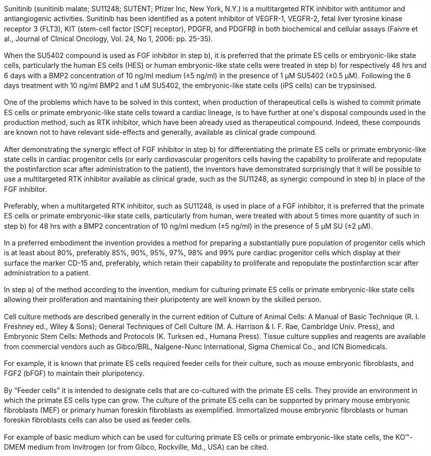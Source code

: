 Sunitinib (sunitinib malate; SU11248; SUTENT; Pfizer Inc, New York, N.Y.) is a multitargeted RTK inhibitor with antitumor and antiangiogenic activities. Sunitinib has been identified as a potent inhibitor of VEGFR-1, VEGFR-2, fetal liver tyrosine kinase receptor 3 (FLT3), KIT (stem-cell factor [SCF] receptor), PDGFR, and PDGFRβ in both biochemical and cellular assays (Faivre et al., Journal of Clinical Oncology, Vol. 24, No 1, 2006: pp. 25-35).

When the SU5402 compound is used as FGF inhibitor in step b), it is preferred that the primate ES cells or embryonic-like state cells, particularly the human ES cells (HES) or human embryonic-like state cells were treated in step b) for respectively 48 hrs and 6 days with a BMP2 concentration of 10 ng/ml medium (±5 ng/ml) in the presence of 1 μM SU5402 (±0.5 μM). Following the 6 days treatment with 10 ng/ml BMP2 and 1 uM SU5402, the embryonic-like state cells (iPS cells) can be trypsinised.

One of the problems which have to be solved in this context, when production of therapeutical cells is wished to commit primate ES cells or primate embryonic-like state cells toward a cardiac lineage, is to have further at one's disposal compounds used in the production method, such as RTK inhibitor, which have been already used as therapeutical compound. Indeed, these compounds are known not to have relevant side-effects and generally, available as clinical grade compound.

After demonstrating the synergic effect of FGF inhibitor in step b) for differentiating the primate ES cells or primate embryonic-like state cells in cardiac progenitor cells (or early cardiovascular progenitors cells having the capability to proliferate and repopulate the postinfarction scar after administration to the patient), the inventors have demonstrated surprisingly that it will be possible to use a multitargeted RTK inhibitor available as clinical grade, such as the SU11248, as synergic compound in step b) in place of the FGF inhibitor.

Preferably, when a multitargeted RTK inhibitor, such as SU11248, is used in place of a FGF inhibitor, it is preferred that the primate ES cells or primate embryonic-like state cells, particularly from human, were treated with about 5 times more quantity of such in step b) for 48 hrs with a BMP2 concentration of 10 ng/ml medium (±5 ng/ml) in the presence of 5 μM SU (±2 μM).

In a preferred embodiment the invention provides a method for preparing a substantially pure population of progenitor cells which is at least about 80%, preferably 85%, 90%, 95%, 97%, 98% and 99% pure cardiac progenitor cells which display at their surface the marker CD-15 and, preferably, which retain their capability to proliferate and repopulate the postinfarction scar after administration to a patient.

In step a) of the method according to the invention, medium for culturing primate ES cells or primate embryonic-like state cells allowing their proliferation and maintaining their pluripotenty are well known by the skilled person.

Cell culture methods are described generally in the current edition of Culture of Animal Cells: A Manual of Basic Technique (R. I. Freshney ed., Wiley & Sons); General Techniques of Cell Culture (M. A. Harrison & I. F. Rae, Cambridge Univ. Press), and Embryonic Stem Cells: Methods and Protocols (K. Turksen ed., Humana Press). Tissue culture supplies and reagents are available from commercial vendors such as Gibco/BRL, Nalgene-Nunc International, Sigma Chemical Co., and ICN Biomedicals.

For example, it is known that primate ES cells required feeder cells for their culture, such as mouse embryonic fibroblasts, and FGF2 (bFGF) to maintain their pluripotency.

By “Feeder cells” it is intended to designate cells that are co-cultured with the primate ES cells. They provide an environment in which the primate ES cells type can grow. The culture of the primate ES cells can be supported by primary mouse embryonic fibroblasts (MEF) or primary human foreskin fibroblasts as exemplified. Immortalized mouse embryonic fibroblasts or human foreskin fibroblasts cells can also be used as feeder cells.

For example of basic medium which can be used for culturing primate ES cells or primate embryonic-like state cells, the KO™-DMEM medium from Invitrogen (or from Gibco, Rockville, Md., USA) can be cited.
